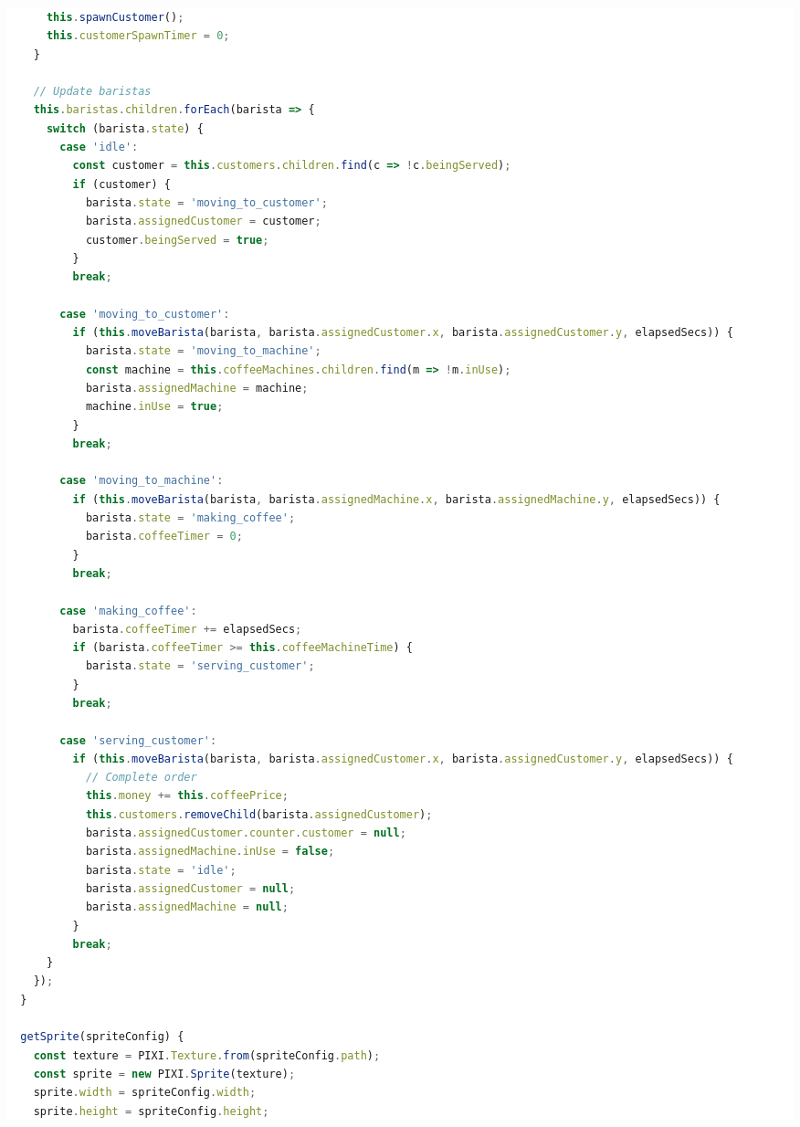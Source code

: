 ```javascript src/game/gameLogic.js
      this.spawnCustomer();
      this.customerSpawnTimer = 0;
    }

    // Update baristas
    this.baristas.children.forEach(barista => {
      switch (barista.state) {
        case 'idle':
          const customer = this.customers.children.find(c => !c.beingServed);
          if (customer) {
            barista.state = 'moving_to_customer';
            barista.assignedCustomer = customer;
            customer.beingServed = true;
          }
          break;

        case 'moving_to_customer':
          if (this.moveBarista(barista, barista.assignedCustomer.x, barista.assignedCustomer.y, elapsedSecs)) {
            barista.state = 'moving_to_machine';
            const machine = this.coffeeMachines.children.find(m => !m.inUse);
            barista.assignedMachine = machine;
            machine.inUse = true;
          }
          break;

        case 'moving_to_machine':
          if (this.moveBarista(barista, barista.assignedMachine.x, barista.assignedMachine.y, elapsedSecs)) {
            barista.state = 'making_coffee';
            barista.coffeeTimer = 0;
          }
          break;

        case 'making_coffee':
          barista.coffeeTimer += elapsedSecs;
          if (barista.coffeeTimer >= this.coffeeMachineTime) {
            barista.state = 'serving_customer';
          }
          break;

        case 'serving_customer':
          if (this.moveBarista(barista, barista.assignedCustomer.x, barista.assignedCustomer.y, elapsedSecs)) {
            // Complete order
            this.money += this.coffeePrice;
            this.customers.removeChild(barista.assignedCustomer);
            barista.assignedCustomer.counter.customer = null;
            barista.assignedMachine.inUse = false;
            barista.state = 'idle';
            barista.assignedCustomer = null;
            barista.assignedMachine = null;
          }
          break;
      }
    });
  }

  getSprite(spriteConfig) {
    const texture = PIXI.Texture.from(spriteConfig.path);
    const sprite = new PIXI.Sprite(texture);
    sprite.width = spriteConfig.width;
    sprite.height = spriteConfig.height;
```